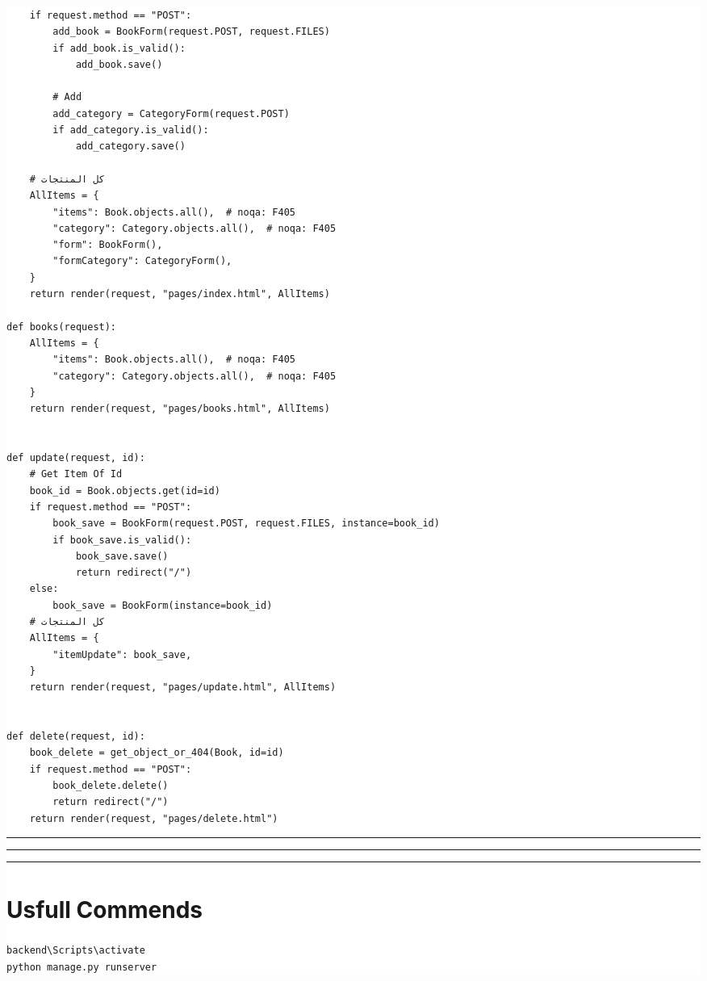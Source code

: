 ```
    if request.method == "POST":
        add_book = BookForm(request.POST, request.FILES)
        if add_book.is_valid():
            add_book.save()

        # Add
        add_category = CategoryForm(request.POST)
        if add_category.is_valid():
            add_category.save()

    # كل المنتجات
    AllItems = {
        "items": Book.objects.all(),  # noqa: F405
        "category": Category.objects.all(),  # noqa: F405
        "form": BookForm(),
        "formCategory": CategoryForm(),
    }
    return render(request, "pages/index.html", AllItems)

def books(request):
    AllItems = {
        "items": Book.objects.all(),  # noqa: F405
        "category": Category.objects.all(),  # noqa: F405
    }
    return render(request, "pages/books.html", AllItems)


def update(request, id):
    # Get Item Of Id
    book_id = Book.objects.get(id=id)
    if request.method == "POST":
        book_save = BookForm(request.POST, request.FILES, instance=book_id)
        if book_save.is_valid():
            book_save.save()
            return redirect("/")
    else:
        book_save = BookForm(instance=book_id)
    # كل المنتجات
    AllItems = {
        "itemUpdate": book_save,
    }
    return render(request, "pages/update.html", AllItems)


def delete(request, id):
    book_delete = get_object_or_404(Book, id=id)
    if request.method == "POST":
        book_delete.delete()
        return redirect("/")
    return render(request, "pages/delete.html")
```

_____________________________
_____________________________
_____________________________
# Usfull Commends 
```
backend\Scripts\activate
python manage.py runserver
```

